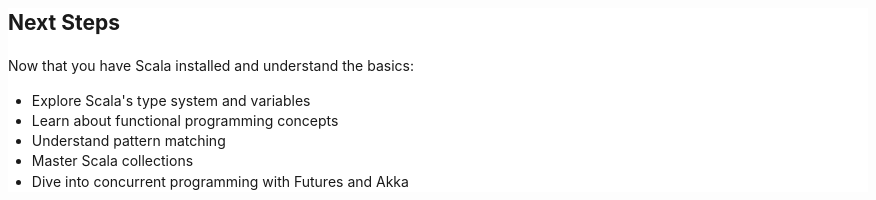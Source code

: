 ## Next Steps

Now that you have Scala installed and understand the basics:
- Explore Scala's type system and variables
- Learn about functional programming concepts
- Understand pattern matching
- Master Scala collections
- Dive into concurrent programming with Futures and Akka
